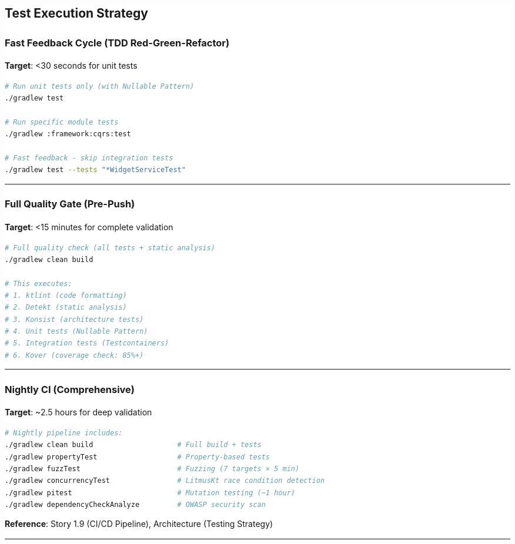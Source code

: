 
## Test Execution Strategy

### Fast Feedback Cycle (TDD Red-Green-Refactor)

**Target**: <30 seconds for unit tests

```bash
# Run unit tests only (with Nullable Pattern)
./gradlew test

# Run specific module tests
./gradlew :framework:cqrs:test

# Fast feedback - skip integration tests
./gradlew test --tests "*WidgetServiceTest"
```

---

### Full Quality Gate (Pre-Push)

**Target**: <15 minutes for complete validation

```bash
# Full quality check (all tests + static analysis)
./gradlew clean build

# This executes:
# 1. ktlint (code formatting)
# 2. Detekt (static analysis)
# 3. Konsist (architecture tests)
# 4. Unit tests (Nullable Pattern)
# 5. Integration tests (Testcontainers)
# 6. Kover (coverage check: 85%+)
```

---

### Nightly CI (Comprehensive)

**Target**: ~2.5 hours for deep validation

```bash
# Nightly pipeline includes:
./gradlew clean build                    # Full build + tests
./gradlew propertyTest                   # Property-based tests
./gradlew fuzzTest                       # Fuzzing (7 targets × 5 min)
./gradlew concurrencyTest                # LitmusKt race condition detection
./gradlew pitest                         # Mutation testing (~1 hour)
./gradlew dependencyCheckAnalyze         # OWASP security scan
```

**Reference**: Story 1.9 (CI/CD Pipeline), Architecture (Testing Strategy)

---